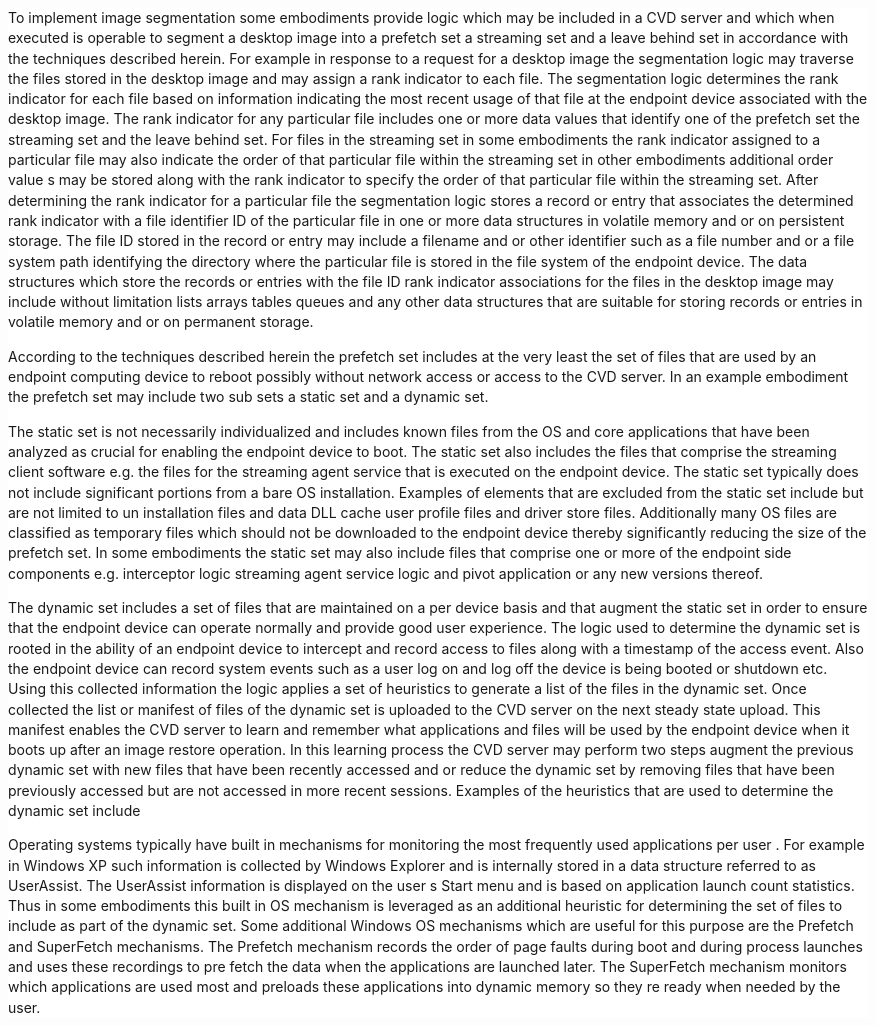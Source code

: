 To implement image segmentation some embodiments provide logic which may be included in a CVD server and which when executed is operable to segment a desktop image into a prefetch set a streaming set and a leave behind set in accordance with the techniques described herein. For example in response to a request for a desktop image the segmentation logic may traverse the files stored in the desktop image and may assign a rank indicator to each file. The segmentation logic determines the rank indicator for each file based on information indicating the most recent usage of that file at the endpoint device associated with the desktop image. The rank indicator for any particular file includes one or more data values that identify one of the prefetch set the streaming set and the leave behind set. For files in the streaming set in some embodiments the rank indicator assigned to a particular file may also indicate the order of that particular file within the streaming set in other embodiments additional order value s may be stored along with the rank indicator to specify the order of that particular file within the streaming set. After determining the rank indicator for a particular file the segmentation logic stores a record or entry that associates the determined rank indicator with a file identifier ID of the particular file in one or more data structures in volatile memory and or on persistent storage. The file ID stored in the record or entry may include a filename and or other identifier such as a file number and or a file system path identifying the directory where the particular file is stored in the file system of the endpoint device. The data structures which store the records or entries with the file ID rank indicator associations for the files in the desktop image may include without limitation lists arrays tables queues and any other data structures that are suitable for storing records or entries in volatile memory and or on permanent storage.

According to the techniques described herein the prefetch set includes at the very least the set of files that are used by an endpoint computing device to reboot possibly without network access or access to the CVD server. In an example embodiment the prefetch set may include two sub sets a static set and a dynamic set.

The static set is not necessarily individualized and includes known files from the OS and core applications that have been analyzed as crucial for enabling the endpoint device to boot. The static set also includes the files that comprise the streaming client software e.g. the files for the streaming agent service that is executed on the endpoint device. The static set typically does not include significant portions from a bare OS installation. Examples of elements that are excluded from the static set include but are not limited to un installation files and data DLL cache user profile files and driver store files. Additionally many OS files are classified as temporary files which should not be downloaded to the endpoint device thereby significantly reducing the size of the prefetch set. In some embodiments the static set may also include files that comprise one or more of the endpoint side components e.g. interceptor logic streaming agent service logic and pivot application or any new versions thereof.

The dynamic set includes a set of files that are maintained on a per device basis and that augment the static set in order to ensure that the endpoint device can operate normally and provide good user experience. The logic used to determine the dynamic set is rooted in the ability of an endpoint device to intercept and record access to files along with a timestamp of the access event. Also the endpoint device can record system events such as a user log on and log off the device is being booted or shutdown etc. Using this collected information the logic applies a set of heuristics to generate a list of the files in the dynamic set. Once collected the list or manifest of files of the dynamic set is uploaded to the CVD server on the next steady state upload. This manifest enables the CVD server to learn and remember what applications and files will be used by the endpoint device when it boots up after an image restore operation. In this learning process the CVD server may perform two steps augment the previous dynamic set with new files that have been recently accessed and or reduce the dynamic set by removing files that have been previously accessed but are not accessed in more recent sessions. Examples of the heuristics that are used to determine the dynamic set include 

Operating systems typically have built in mechanisms for monitoring the most frequently used applications per user . For example in Windows XP such information is collected by Windows Explorer and is internally stored in a data structure referred to as UserAssist. The UserAssist information is displayed on the user s Start menu and is based on application launch count statistics. Thus in some embodiments this built in OS mechanism is leveraged as an additional heuristic for determining the set of files to include as part of the dynamic set. Some additional Windows OS mechanisms which are useful for this purpose are the Prefetch and SuperFetch mechanisms. The Prefetch mechanism records the order of page faults during boot and during process launches and uses these recordings to pre fetch the data when the applications are launched later. The SuperFetch mechanism monitors which applications are used most and preloads these applications into dynamic memory so they re ready when needed by the user.
